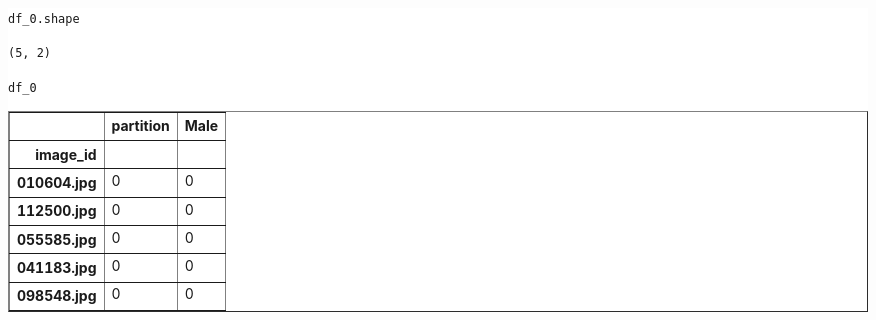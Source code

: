 ```python
df_0.shape
```




    (5, 2)




```python
df_0
```




<div>
<style scoped>
    .dataframe tbody tr th:only-of-type {
        vertical-align: middle;
    }

    .dataframe tbody tr th {
        vertical-align: top;
    }

    .dataframe thead th {
        text-align: right;
    }
</style>
<table border="1" class="dataframe">
  <thead>
    <tr style="text-align: right;">
      <th></th>
      <th>partition</th>
      <th>Male</th>
    </tr>
    <tr>
      <th>image_id</th>
      <th></th>
      <th></th>
    </tr>
  </thead>
  <tbody>
    <tr>
      <th>010604.jpg</th>
      <td>0</td>
      <td>0</td>
    </tr>
    <tr>
      <th>112500.jpg</th>
      <td>0</td>
      <td>0</td>
    </tr>
    <tr>
      <th>055585.jpg</th>
      <td>0</td>
      <td>0</td>
    </tr>
    <tr>
      <th>041183.jpg</th>
      <td>0</td>
      <td>0</td>
    </tr>
    <tr>
      <th>098548.jpg</th>
      <td>0</td>
      <td>0</td>